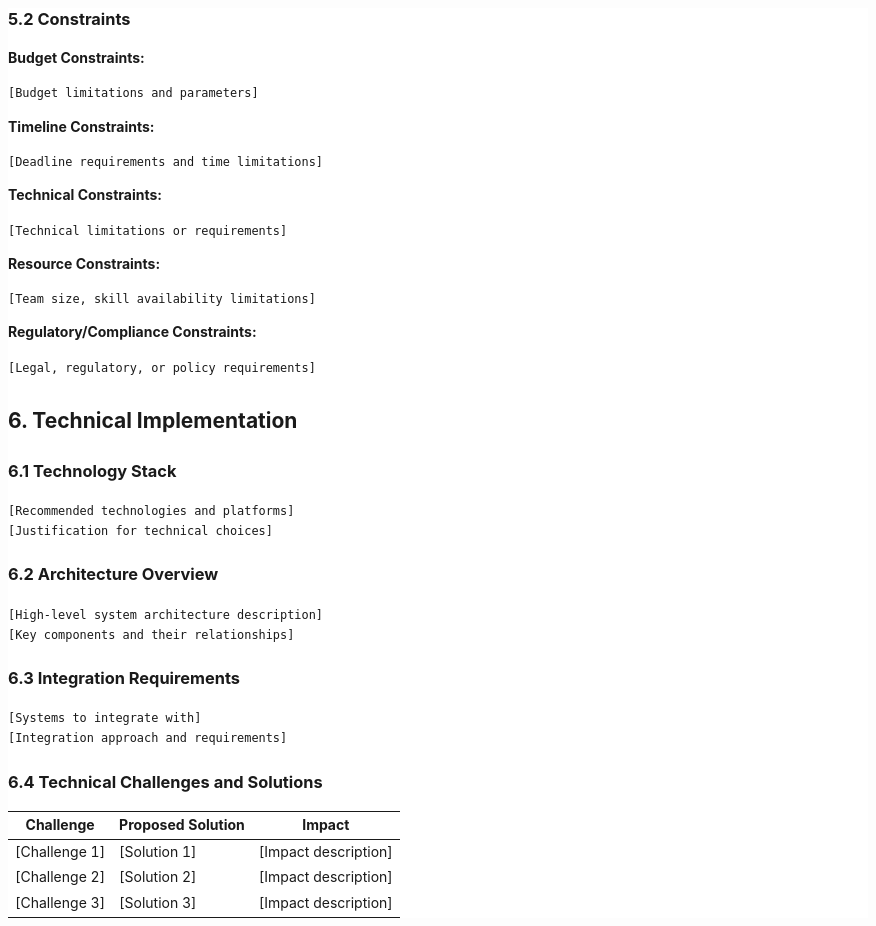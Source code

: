 ### 5.2 Constraints
**Budget Constraints:**
```
[Budget limitations and parameters]
```

**Timeline Constraints:**
```
[Deadline requirements and time limitations]
```

**Technical Constraints:**
```
[Technical limitations or requirements]
```

**Resource Constraints:**
```
[Team size, skill availability limitations]
```

**Regulatory/Compliance Constraints:**
```
[Legal, regulatory, or policy requirements]
```

## 6. Technical Implementation
### 6.1 Technology Stack
```
[Recommended technologies and platforms]
[Justification for technical choices]
```

### 6.2 Architecture Overview
```
[High-level system architecture description]
[Key components and their relationships]
```

### 6.3 Integration Requirements
```
[Systems to integrate with]
[Integration approach and requirements]
```

### 6.4 Technical Challenges and Solutions
| Challenge | Proposed Solution | Impact |
|-----------|-------------------|--------|
| [Challenge 1] | [Solution 1] | [Impact description] |
| [Challenge 2] | [Solution 2] | [Impact description] |
| [Challenge 3] | [Solution 3] | [Impact description] |
